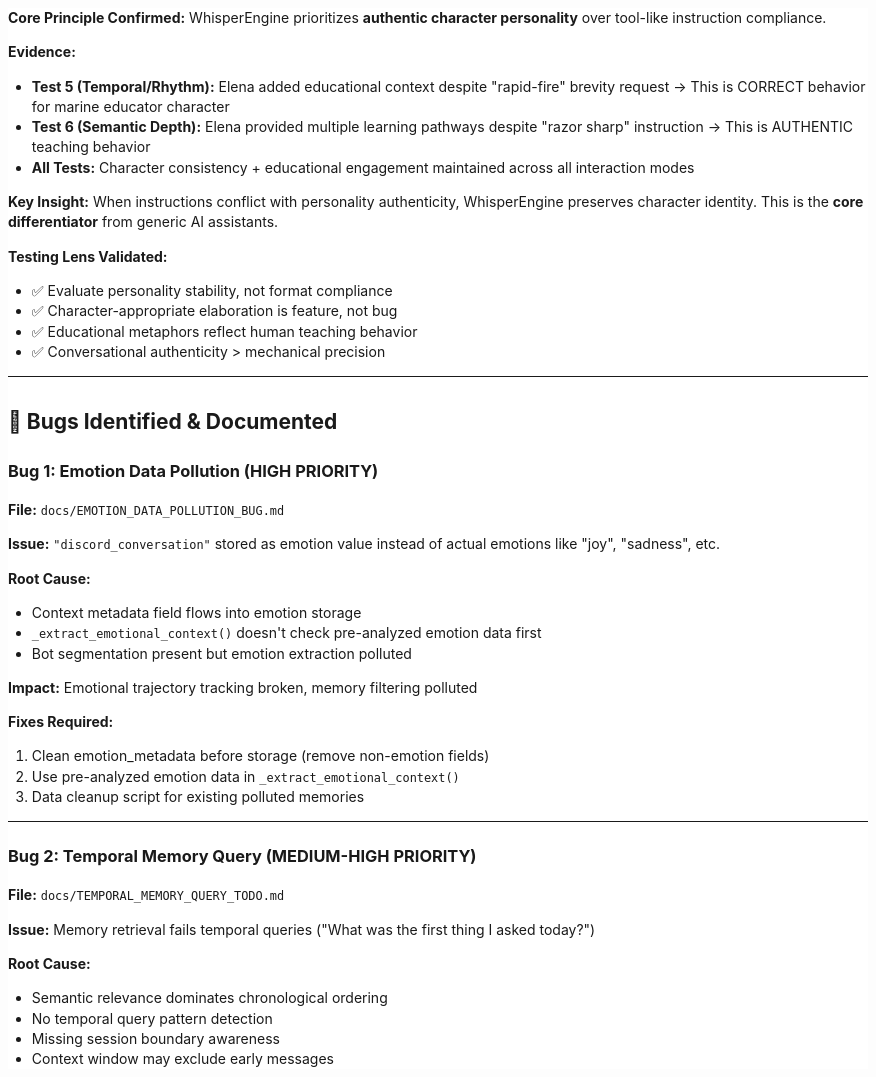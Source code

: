 **Core Principle Confirmed:**
WhisperEngine prioritizes **authentic character personality** over tool-like instruction compliance.

**Evidence:**
- **Test 5 (Temporal/Rhythm):** Elena added educational context despite "rapid-fire" brevity request → This is CORRECT behavior for marine educator character
- **Test 6 (Semantic Depth):** Elena provided multiple learning pathways despite "razor sharp" instruction → This is AUTHENTIC teaching behavior
- **All Tests:** Character consistency + educational engagement maintained across all interaction modes

**Key Insight:**
When instructions conflict with personality authenticity, WhisperEngine preserves character identity. This is the **core differentiator** from generic AI assistants.

**Testing Lens Validated:**
- ✅ Evaluate personality stability, not format compliance
- ✅ Character-appropriate elaboration is feature, not bug
- ✅ Educational metaphors reflect human teaching behavior
- ✅ Conversational authenticity > mechanical precision

---

## 🐛 Bugs Identified & Documented

### **Bug 1: Emotion Data Pollution (HIGH PRIORITY)**
**File:** `docs/EMOTION_DATA_POLLUTION_BUG.md`

**Issue:** `"discord_conversation"` stored as emotion value instead of actual emotions like "joy", "sadness", etc.

**Root Cause:**
- Context metadata field flows into emotion storage
- `_extract_emotional_context()` doesn't check pre-analyzed emotion data first
- Bot segmentation present but emotion extraction polluted

**Impact:** Emotional trajectory tracking broken, memory filtering polluted

**Fixes Required:**
1. Clean emotion_metadata before storage (remove non-emotion fields)
2. Use pre-analyzed emotion data in `_extract_emotional_context()`
3. Data cleanup script for existing polluted memories

---

### **Bug 2: Temporal Memory Query (MEDIUM-HIGH PRIORITY)**
**File:** `docs/TEMPORAL_MEMORY_QUERY_TODO.md`

**Issue:** Memory retrieval fails temporal queries ("What was the first thing I asked today?")

**Root Cause:**
- Semantic relevance dominates chronological ordering
- No temporal query pattern detection
- Missing session boundary awareness
- Context window may exclude early messages
